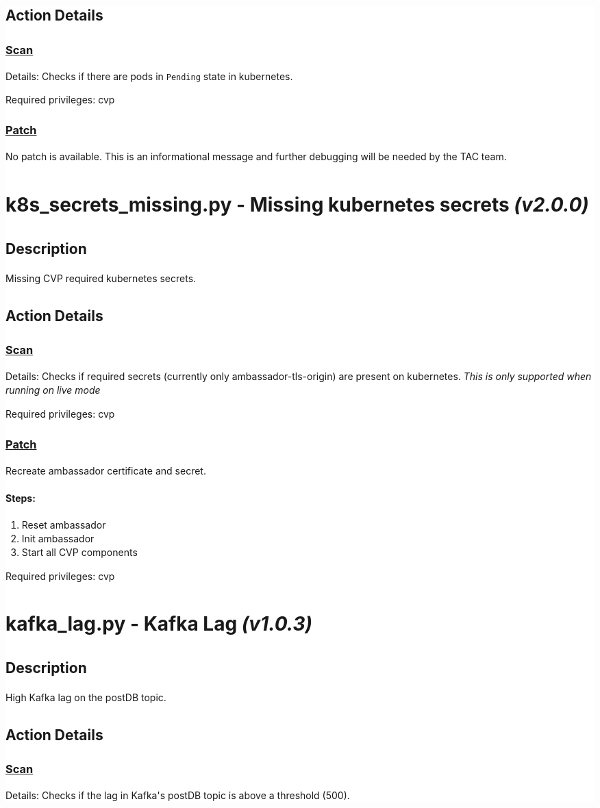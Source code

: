 ## Action Details
### <u>Scan</u>
Details: Checks if there are pods in `Pending` state in kubernetes.

Required privileges: cvp

### <u>Patch</u>
No patch is available. This is an informational message and further debugging will be needed by the TAC team.



# k8s_secrets_missing.py - Missing kubernetes secrets *(v2.0.0)*

## Description
Missing CVP required kubernetes secrets.

## Action Details
### <u>Scan</u>
Details: Checks if required secrets (currently only ambassador-tls-origin) are present on kubernetes.
*This is only supported when running on live mode*

Required privileges: cvp

### <u>Patch</u>
Recreate ambassador certificate and secret.
#### Steps:
1. Reset ambassador
2. Init ambassador
3. Start all CVP components

Required privileges: cvp



# kafka_lag.py - Kafka Lag *(v1.0.3)*

## Description
High Kafka lag on the postDB topic.

## Action Details
### <u>Scan</u>
Details: Checks if the lag in Kafka's postDB topic is above a threshold (500).
